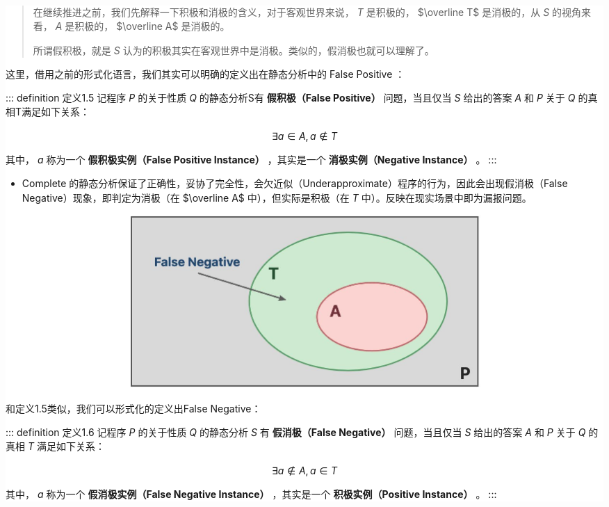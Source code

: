 > 在继续推进之前，我们先解释一下积极和消极的含义，对于客观世界来说， $T$ 是积极的， $\overline T$ 是消极的，从 $S$ 的视角来看， $A$ 是积极的， $\overline A$ 是消极的。
>
> 所谓假积极，就是 $S$ 认为的积极其实在客观世界中是消极。类似的，假消极也就可以理解了。

这里，借用之前的形式化语言，我们其实可以明确的定义出在静态分析中的 False Positive ： 

::: definition 定义1.5
记程序 $P$ 的关于性质 $Q$ 的静态分析S有 **假积极（False Positive）** 问题，当且仅当 $S$ 给出的答案 $A$ 和 $P$ 关于 $Q$ 的真相T满足如下关系：

$$
\exists a \in A, a\notin T
$$

其中， $a$ 称为一个 **假积极实例（False Positive Instance）** ，其实是一个 **消极实例（Negative Instance）** 。
:::

- Complete 的静态分析保证了正确性，妥协了完全性，会欠近似（Underapproximate）程序的行为，因此会出现假消极（False Negative）现象，即判定为消极（在 $\overline A$ 中），但实际是积极（在 $T$ 中）。反映在现实场景中即为漏报问题。

<p style="text-align:center"><img src="./false-negative.jpg" alt="false-negative" style="zoom:50%;" /></p>

和定义1.5类似，我们可以形式化的定义出False Negative：

::: definition 定义1.6
记程序 $P$ 的关于性质 $Q$ 的静态分析 $S$ 有 **假消极（False Negative）** 问题，当且仅当 $S$ 给出的答案 $A$ 和 $P$ 关于 $Q$ 的真相 $T$ 满足如下关系：

$$
\exists a \notin A, a\in T
$$

其中， $a$ 称为一个 **假消极实例（False Negative Instance）** ，其实是一个 **积极实例（Positive Instance）** 。
::: 
